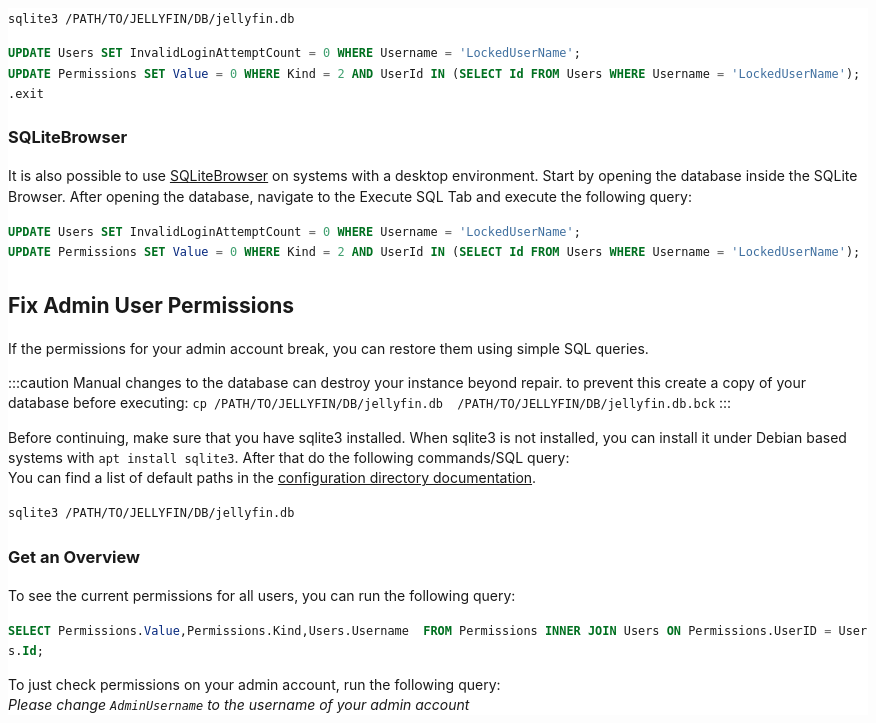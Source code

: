 ```bash
sqlite3 /PATH/TO/JELLYFIN/DB/jellyfin.db
```

```sql
UPDATE Users SET InvalidLoginAttemptCount = 0 WHERE Username = 'LockedUserName';
UPDATE Permissions SET Value = 0 WHERE Kind = 2 AND UserId IN (SELECT Id FROM Users WHERE Username = 'LockedUserName');
.exit
```

### SQLiteBrowser

It is also possible to use [SQLiteBrowser](https://sqlitebrowser.org) on systems with a desktop environment.
Start by opening the database inside the SQLite Browser.
After opening the database, navigate to the Execute SQL Tab and execute the following query:

```sql
UPDATE Users SET InvalidLoginAttemptCount = 0 WHERE Username = 'LockedUserName';
UPDATE Permissions SET Value = 0 WHERE Kind = 2 AND UserId IN (SELECT Id FROM Users WHERE Username = 'LockedUserName');
```

## Fix Admin User Permissions

If the permissions for your admin account break, you can restore them using simple SQL queries.

:::caution
Manual changes to the database can destroy your instance beyond repair. to prevent this create a copy of your database before executing:
`cp /PATH/TO/JELLYFIN/DB/jellyfin.db  /PATH/TO/JELLYFIN/DB/jellyfin.db.bck`
:::

Before continuing, make sure that you have sqlite3 installed.
When sqlite3 is not installed, you can install it under Debian based systems with `apt install sqlite3`.
After that do the following commands/SQL query:  
You can find a list of default paths in the [configuration directory documentation](/docs/general/administration/configuration#configuration-directory).

```bash
sqlite3 /PATH/TO/JELLYFIN/DB/jellyfin.db
```

### Get an Overview

To see the current permissions for all users, you can run the following query:

```sql
SELECT Permissions.Value,Permissions.Kind,Users.Username  FROM Permissions INNER JOIN Users ON Permissions.UserID = Users.Id;
```

To just check permissions on your admin account, run the following query:  
_Please change `AdminUsername` to the username of your admin account_
